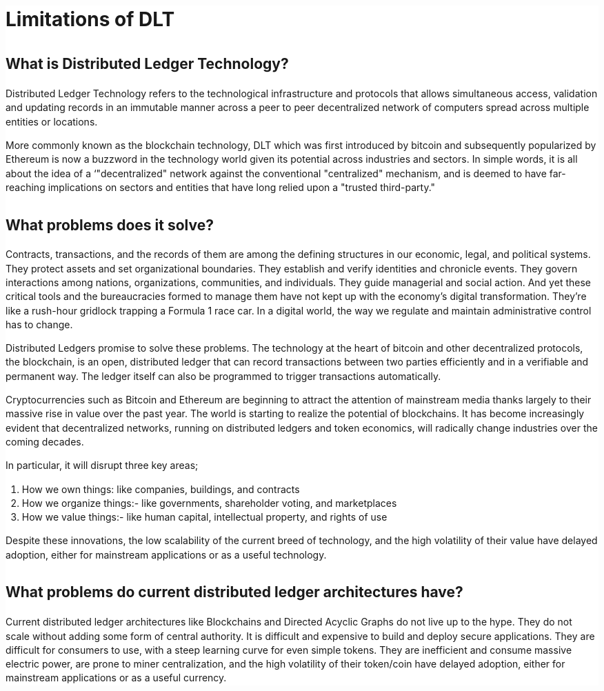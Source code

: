 # Limitations of DLT

## What is Distributed Ledger Technology?

Distributed Ledger Technology refers to the technological infrastructure and protocols that allows simultaneous access, validation and updating records in an immutable manner across a peer to peer decentralized network of computers spread across multiple entities or locations.

More commonly known as the blockchain technology, DLT which was first introduced by bitcoin and subsequently popularized by Ethereum is now a buzzword in the technology world given its potential across industries and sectors. In simple words, it is all about the idea of a ‘"decentralized" network against the conventional "centralized" mechanism, and is deemed to have far-reaching implications on sectors and entities that have long relied upon a "trusted third-party."

## What problems does it solve?

Contracts, transactions, and the records of them are among the defining structures in our economic, legal, and political systems. They protect assets and set organizational boundaries. They establish and verify identities and chronicle events. They govern interactions among nations, organizations, communities, and individuals. They guide managerial and social action. And yet these critical tools and the bureaucracies formed to manage them have not kept up with the economy’s digital transformation. They’re like a rush-hour gridlock trapping a Formula 1 race car. In a digital world, the way we regulate and maintain administrative control has to change.

Distributed Ledgers promise to solve these problems. The technology at the heart of bitcoin and other decentralized protocols, the blockchain, is an open, distributed ledger that can record transactions between two parties efficiently and in a verifiable and permanent way. The ledger itself can also be programmed to trigger transactions automatically.

Cryptocurrencies such as Bitcoin and Ethereum are beginning to attract the attention of mainstream media thanks largely to their massive rise in value over the past year. The world is starting to realize the potential of blockchains. It has become increasingly evident that decentralized networks, running on distributed ledgers and token economics, will radically change industries over the coming decades.

In particular, it will disrupt three key areas;

1. How we own things: like companies, buildings, and contracts
2. How we organize things:- like governments, shareholder voting, and marketplaces
3. How we value things:- like human capital, intellectual property, and rights of use

Despite these innovations, the low scalability of the current breed of technology, and the high volatility of their value have delayed adoption, either for mainstream applications or as a useful technology.

## What problems do current distributed ledger architectures have?

Current distributed ledger architectures like Blockchains and Directed Acyclic Graphs  do not  live up to the hype. They do not scale without adding some form of central authority. It is difficult and expensive to build and deploy secure applications. They are difficult for consumers to use, with a steep learning curve for even simple tokens. They are inefficient and consume massive electric power, are prone to miner centralization, and the high volatility of their token/coin have delayed adoption, either for mainstream applications or as a useful currency.
